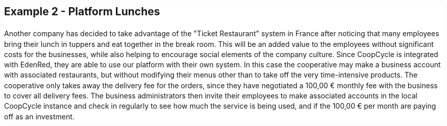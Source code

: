 ## Example 2 - Platform Lunches
Another company has decided to take advantage of the "Ticket Restaurant" system in France after noticing that many employees bring their lunch in tuppers and eat together in the break room. This will be an added value to the employees without significant costs for the businesses, while also helping to encourage social elements of the company culture. Since CoopCycle is integrated with EdenRed, they are able to use our platform with their own system. In this case the cooperative may make a business account with associated restaurants, but without modifying their menus other than to take off the very time-intensive products. The cooperative only takes away the delivery fee for the orders, since they have negotiated a 100,00 € monthly fee with the business to cover all delivery fees. The business administrators then invite their employees to make associated accounts in the local CoopCycle instance and check in regularly to see how much the service is being used, and if the 100,00 € per month are paying off as an investment. 

